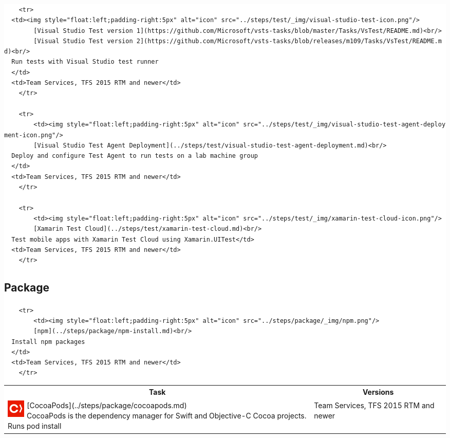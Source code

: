         <tr>
      <td><img style="float:left;padding-right:5px" alt="icon" src="../steps/test/_img/visual-studio-test-icon.png"/>
            [Visual Studio Test version 1](https://github.com/Microsoft/vsts-tasks/blob/master/Tasks/VsTest/README.md)<br/>
            [Visual Studio Test version 2](https://github.com/Microsoft/vsts-tasks/blob/releases/m109/Tasks/VsTest/README.md)<br/>
      Run tests with Visual Studio test runner
      </td>
      <td>Team Services, TFS 2015 RTM and newer</td>
        </tr>

        <tr>
            <td><img style="float:left;padding-right:5px" alt="icon" src="../steps/test/_img/visual-studio-test-agent-deployment-icon.png"/>
            [Visual Studio Test Agent Deployment](../steps/test/visual-studio-test-agent-deployment.md)<br/>
      Deploy and configure Test Agent to run tests on a lab machine group
      </td>
      <td>Team Services, TFS 2015 RTM and newer</td>
        </tr>

        <tr>
            <td><img style="float:left;padding-right:5px" alt="icon" src="../steps/test/_img/xamarin-test-cloud-icon.png"/>
            [Xamarin Test Cloud](../steps/test/xamarin-test-cloud.md)<br/>
      Test mobile apps with Xamarin Test Cloud using Xamarin.UITest</td>
      <td>Team Services, TFS 2015 RTM and newer</td>
        </tr>
</table>

## Package

<table>
        <tr>
            <th>Task</th>
      <th>Versions</th>
        </tr>
        <tr>
            <td><img style="float:left;padding-right:5px" alt="icon" src="../steps/package/_img/cocoapods.png"/>
            [CocoaPods](../steps/package/cocoapods.md)<br/>
      CocoaPods is the dependency manager for Swift and Objective-C Cocoa projects. Runs pod install
      </td>
      <td>Team Services, TFS 2015 RTM and newer</td>
        </tr>

        <tr>
            <td><img style="float:left;padding-right:5px" alt="icon" src="../steps/package/_img/npm.png"/>
            [npm](../steps/package/npm-install.md)<br/>
      Install npm packages
      </td>
      <td>Team Services, TFS 2015 RTM and newer</td>
        </tr>
